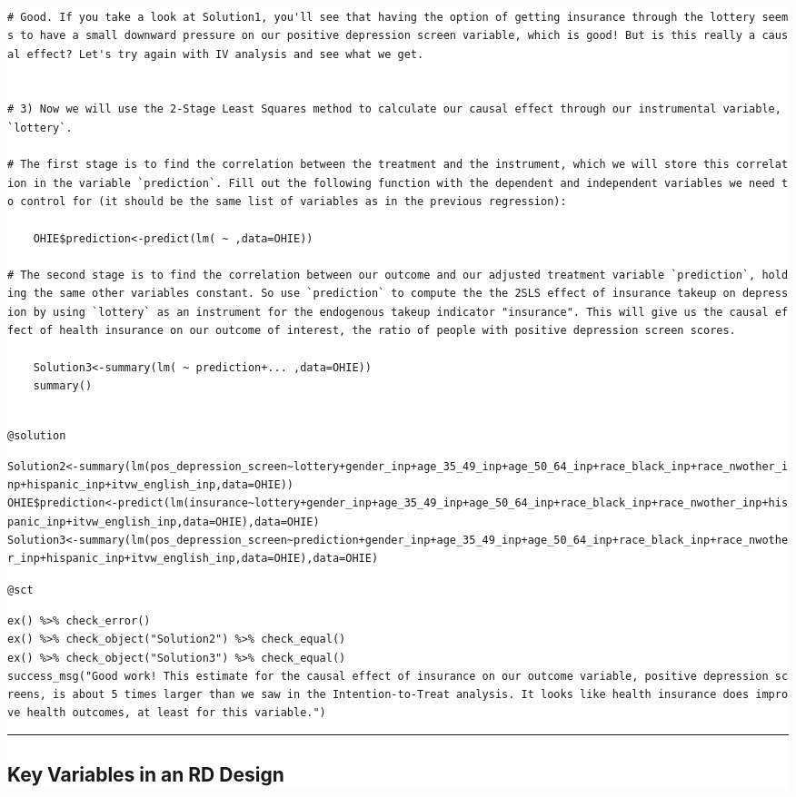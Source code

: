 ```{r}
# Good. If you take a look at Solution1, you'll see that having the option of getting insurance through the lottery seems to have a small downward pressure on our positive depression screen variable, which is good! But is this really a causal effect? Let's try again with IV analysis and see what we get.


# 3) Now we will use the 2-Stage Least Squares method to calculate our causal effect through our instrumental variable, `lottery`.  

# The first stage is to find the correlation between the treatment and the instrument, which we will store this correlation in the variable `prediction`. Fill out the following function with the dependent and independent variables we need to control for (it should be the same list of variables as in the previous regression):

    OHIE$prediction<-predict(lm( ~ ,data=OHIE))
    
# The second stage is to find the correlation between our outcome and our adjusted treatment variable `prediction`, holding the same other variables constant. So use `prediction` to compute the the 2SLS effect of insurance takeup on depression by using `lottery` as an instrument for the endogenous takeup indicator "insurance". This will give us the causal effect of health insurance on our outcome of interest, the ratio of people with positive depression screen scores.

	Solution3<-summary(lm( ~ prediction+... ,data=OHIE))
	summary()


```

`@solution`
```{r}
Solution2<-summary(lm(pos_depression_screen~lottery+gender_inp+age_35_49_inp+age_50_64_inp+race_black_inp+race_nwother_inp+hispanic_inp+itvw_english_inp,data=OHIE))
OHIE$prediction<-predict(lm(insurance~lottery+gender_inp+age_35_49_inp+age_50_64_inp+race_black_inp+race_nwother_inp+hispanic_inp+itvw_english_inp,data=OHIE),data=OHIE)
Solution3<-summary(lm(pos_depression_screen~prediction+gender_inp+age_35_49_inp+age_50_64_inp+race_black_inp+race_nwother_inp+hispanic_inp+itvw_english_inp,data=OHIE),data=OHIE)
```

`@sct`
```{r}
ex() %>% check_error()
ex() %>% check_object("Solution2") %>% check_equal()
ex() %>% check_object("Solution3") %>% check_equal()
success_msg("Good work! This estimate for the causal effect of insurance on our outcome variable, positive depression screens, is about 5 times larger than we saw in the Intention-to-Treat analysis. It looks like health insurance does improve health outcomes, at least for this variable.")
```

---

## Key Variables in an RD Design
